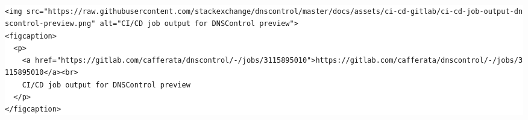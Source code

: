     <img src="https://raw.githubusercontent.com/stackexchange/dnscontrol/master/docs/assets/ci-cd-gitlab/ci-cd-job-output-dnscontrol-preview.png" alt="CI/CD job output for DNSControl preview">
    <figcaption>
      <p>
        <a href="https://gitlab.com/cafferata/dnscontrol/-/jobs/3115895010">https://gitlab.com/cafferata/dnscontrol/-/jobs/3115895010</a><br>
        CI/CD job output for DNSControl preview
      </p>
    </figcaption>
</figure>
